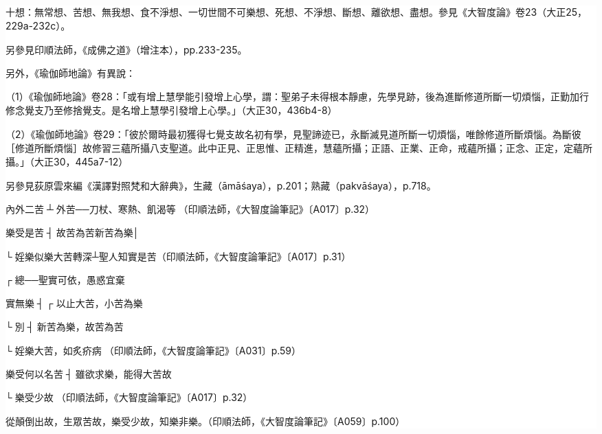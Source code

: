 十想：無常想、苦想、無我想、食不淨想、一切世間不可樂想、死想、不淨想、斷想、離欲想、盡想。參見《大智度論》卷23（大正25，229a-232c）。

[^17]: 十力：度生事足，故離無量力但說十力。（印順法師，《大智度論筆記》〔C001〕p.178）

[^18]: 十法攝三十七品。（印順法師，《大智度論筆記》［A007］p.13）

[^19]: 參見Lamotte（1970, p.1145,
n.3）：依據《大毘婆沙論》卷96（大正27，496a-b）之說法，三十七助道品有十、十一或十二種基本要素；《甘露味論》卷2（大正28，977c11-12）以及《俱舍論》卷25（大正29，132b），則說有十種，而Abhidharmadīpa（《阿毘達磨燈論》），p.358主張有十一種。

另參見印順法師，《成佛之道》（增注本），pp.233-235。

[^20]: 參見Lamotte（1970, p.1146,
n.1）：這是指cittapraśrabdhi（心輕安），心由此法而清明，輕鬆，有能力。參見《俱舍論》卷4（大正29，19b）。鳩摩羅什此處以「除」譯出梵文之praśrabdhi，至於玄奘在《俱舍論》所用之譯語「輕安」，似乎較妥。見《俱舍論》卷2（大正29，7c7），卷4（大正29，19b6），卷12（大正29，67a1-2），卷25（大正29，132b11），卷28（大正29，147a13）。

[^21]: 七覺支通修道位，八正道通見道，參見《大毘婆沙論》卷96（大正27，496c25-497a2），《俱舍論》卷25（大正29，132c）。

另外，《瑜伽師地論》有異說：

（1）《瑜伽師地論》卷28：「或有增上慧學能引發增上心學，謂：聖弟子未得根本靜慮，先學見跡，後為進斷修道所斷一切煩惱，正勤加行修念覺支乃至修捨覺支。是名增上慧學引發增上心學。」（大正30，436b4-8）

（2）《瑜伽師地論》卷29：「彼於爾時最初獲得七覺支故名初有學，見聖諦迹已，永斷滅見道所斷一切煩惱，唯餘修道所斷煩惱。為斷彼［修道所斷煩惱］故修習三蘊所攝八支聖道。此中正見、正思惟、正精進，慧蘊所攝；正語、正業、正命，戒蘊所攝；正念、正定，定蘊所攝。」（大正30，445a7-12）

[^22]: 七覺分：三分及其應用。（印順法師，《大智度論筆記》［A041］p.78）

[^23]: 覺＝學【宋】【元】【明】【宮】。（大正25，198d，n.9）

[^24]: 參見《大集法門經》卷上：「四顛倒是佛所說，謂：無常謂常，是故生起想顛倒、心顛倒、見顛倒；以苦謂樂，是故生起想、心、見倒；無我謂我，是故生起想、心、見倒；不淨謂淨，是故生起想、心、見倒。如是等名為四顛倒。」（大正1，229c20-24）

[^25]: 為治四倒眾生說四念處。（印順法師，《大智度論筆記》〔A040〕p.75）

[^26]: 四念處：依戒、一心、精進、正觀......能得。（印順法師，《大智度論筆記》［A040］p.76）

[^27]: 參見惠敏法師，《「聲聞地」における所緣の研究》，p.136：「生藏（āmāśaya）：儲存未消化食物之處所，到臍為止之上腹部，胃。熟藏（pakvāśaya）：儲存已消化食物之處所，胃，下腹部。」

另參見荻原雲來編《漢譯對照梵和大辭典》，生藏（āmāśaya），p.201；熟藏（pakvāśaya），p.718。

[^28]: 參見Lamotte（1970, p.1151,
n.3）：識種顯然是指十二因緣中之第三支，即以行為緣，而其本身又為名色之緣。這即是進入母胎者且在母胎中，作為新生命之最初之種。

[^29]: 瞻蔔（ㄓㄢ
ㄅㄛ）：梔（ㄓ）子花的異名。唐‧玄應《一切經音義》卷六："瞻蔔，正言瞻博迦，此云黃花樹。花小而香，西域多有此林也。"（《漢語大詞典》（七），p.1265）

[^30]: 眵（ㄔ）：1.眼中分泌出的黃色液體。俗稱眼屎。2.眼眶有病或眼瞼生眵。（《漢語大詞典》（七），p.1204）

[^31]: 聹（ㄋㄧㄥˊ）：通「耵聹」，即耳垢。玄應《一切經音義》卷二十引《埤蒼》："耵聹，耳垢也。"（《漢語大詞典》（八），p.712）

[^32]: 涎吐（ㄒㄧㄢˊ
ㄊㄨˋ）：唾液。（《漢語大詞典》（五），p.1167）

[^33]: 九相：脹相、壞相、血塗相、膿爛相、青相、噉相、散相、骨相、燒相。參見《大智度論》卷21（大正25，217a5-218c18）。

[^34]: 御：6.控制，約束以為用。《孫子‧謀攻》："將能而君不御者勝。"宋陳亮《酌古論‧李愬》："夫將者，天下之所難御者也。"（《漢語大詞典》（三），p.1021）

[^35]: 饌（ㄓㄨㄢˋ）：3.食物，菜肴。《論語‧鄉黨》："有盛饌，必變色而作。"（《漢語大詞典》（十二），p.582）

[^36]: ┌ 內苦──老病死等

內外二苦 ┴ 外苦──刀杖、寒熱、飢渴等
（印順法師，《大智度論筆記》〔A017〕p.32）

[^37]: 受：真實是苦，止大苦，小苦為樂；故苦去、新苦為樂；婬樂大苦。（印順法師，《大智度論筆記》〔A059〕p.100）

[^38]: ┌ 止大苦故小苦為樂┬愚惑以之為樂

樂受是苦 ┤ 故苦為苦新苦為樂│

└
婬樂似樂大苦轉深┴聖人知實是苦（印順法師，《大智度論筆記》〔A017〕p.31）

┌ 總──聖實可依，愚惑宜棄

實無樂 ┤ ┌ 以止大苦，小苦為樂

└ 別 ┤ 新苦為樂，故苦為苦

└ 婬樂大苦，如炙疥病 （印順法師，《大智度論筆記》〔A031〕p.59）

[^39]: 聖實可依，凡惑宜棄。（印順法師，《大智度論筆記》［D030］p.280）

[^40]: 眴（ㄕㄨㄣˋ）：1.看，眨眼。2.目轉動示意。（《漢語大詞典》（七），p.1204）

[^41]: 揩（ㄎㄞ）：1.摩擦，拭抹。（《漢語大詞典》（六），p.740）

[^42]: ┌ 從顛倒生，無有實故

樂受何以名苦 ┤ 雖欲求樂，能得大苦故

└ 樂受少故 （印順法師，《大智度論筆記》〔A017〕p.32）

從顛倒出故，生眾苦故，樂受少故，知樂非樂。（印順法師，《大智度論筆記》〔A059〕p.100）

[^43]: 根塵生六識，識中生三受。（印順法師，《大智度論筆記》［A059］p.100）


[^1]: 《大智度論》卷11：「問曰：云何名不住法住般若波羅蜜中，能具足六波羅蜜？答曰：如是菩薩觀一切法，非常非無常，非苦非樂，非空非實，非我非無我，非生滅非不生滅。如是住甚深般若波羅蜜中，於般若波羅蜜相亦不取，是名不住法住；若取般若波羅蜜相，是為住法住。」（大正25，140a5-12）
[^2]: 《摩訶般若波羅蜜經》卷1〈1
[^3]: 《摩訶般若波羅蜜經》卷6〈20
[^4]: 參見《摩訶般若波羅蜜經》卷6〈20
[^5]: 參見《摩訶般若波羅蜜經》卷5〈19 廣乘品〉（大正8，253b-254c）。
[^6]: 一雨普澍隨根成益，可通法華。（印順法師，《大智度論筆記》［C022］p.224）
[^7]: 柱＝拄【宋】【元】【明】【宮】，＝注【石】。（大正25，197d，n.12）
[^8]: 參見《小品般若波羅蜜經》卷7〈18
[^9]: 緣生無自性，無性則為空，空故不可取，不可取相是涅槃。（印順法師，《大智度論筆記》〔C022〕p.224）
[^10]: 參見《摩訶般若波羅蜜經》卷1（大正8，221c1-21），卷4（大正8，240b28）。
[^11]: 《摩訶般若波羅蜜經》卷25：「諸法畢竟空即是涅槃。」（大正8，401b10）
[^12]: 參見《中論》卷4〈25
[^13]: 不厭世間不樂涅槃：通達世間即為涅槃（實相）故。（印順法師，《大智度論筆記》〔D010〕p.253）
[^14]: 四念處能得道，隨機更說餘法。（印順法師，《大智度論筆記》［A040］p.76）
[^15]: 參見Lamotte（1970, p.1145,
[^16]: 十想等皆三十七品攝。（印順法師，《大智度論筆記》［A040］p.76）
[^44]: 《雜阿含經》卷17（467經）：「佛告羅睺羅：有三受：苦受、樂受、不苦不樂受。觀於樂受而作苦想，觀於苦受作劍刺想，觀不苦不樂受作無常想。若彼比丘觀於樂受而作苦想，觀於苦受作劍刺想，觀不苦不樂受作無常滅想者，是名正見。」（大正2，119a26-b2）
[^45]: 參見《增壹阿含經》卷30：「佛告尼健子：我之所說，色者無常，無常即是苦，苦者即是無我，無我者即是空，空者彼非我有，我非彼有；痛、想、行、識及五盛陰皆悉無常，無常即是苦，苦者無我，無我者是空，空者彼非我有，我非彼有。我之教誡，其義如是。」（大正2，715c11-16）
[^46]: 二樂：世間樂受是苦，無漏樂受非苦。（印順法師，《大智度論筆記》〔A059〕p.100）
[^47]: 十六聖行：苦諦：無常、苦、空、無我；集諦：集、因、生、緣；滅諦：滅、靜、妙、離；道諦：道、如、行、出。
[^48]: ┌ 苦受如箭──不生恚
[^49]: 不得一念住，住應常。（印順法師，《大智度論筆記》〔D018〕p.262）
[^50]: 《增壹阿含經》卷12：「世尊告諸比丘：此三有為有為相。云何為三？知所從起，知當遷變，知當滅盡。彼云何知所從起？所謂生，長大成五陰形，得諸持、入，是謂所從起。彼云何為滅盡？所謂死，命過不住、無常，諸陰散壞，宗族別離，命根斷絕，是謂為滅盡。彼云何變易？齒落、髮白、氣力竭盡，年遂衰微，身體解散，是謂為變易法。是為，比丘！三有為有為相。當知此三有為相，善分別之。如是諸比丘，當作是學。」（大正2，607c14-22）
[^51]: ┌ 一、屬因緣故。 二、今有後無、本無今有故。
[^52]: 參見《大智度論》卷1（大正25，60b），卷12（大正25，149a9-c8），卷14（大正25，163c15-25），卷15（大正25，171a24-b29）。
[^53]: 損＝積【宋】【元】【明】【宮】【石】。（大正25，200d，n.4）
[^54]: 侵：3.侵占，奪取，10.侵襲，11.侵蝕，逐漸地損壞。（《漢語大詞典》（一），p.1424）
[^55]: 二老：將老、壞老。二死：自死、他殺。（印順法師，《大智度論筆記》〔A018〕p.33）
[^56]: 得＝知【宋】【元】【明】。（大正25，200d，n.6）
[^57]: 參見《雜阿含經》卷12（289經）（大正2，81c4-29）。
[^58]: 使：3.役使，使喚。4.驅使，支配。5.使用，運用。（《漢語大詞典》（一），p.1325）
[^59]: 破我。但因緣合實無吾我，人我無定故。（印順法師，《大智度論筆記》〔C027〕p.229）
[^60]: 人＝神【宮】。（大正25，200d，n.10）
[^61]: 參見《大智度論》卷1（大正25，64a-c）。
[^62]: ┌性念處──慧（隨所觀分四）
[^63]: 參見《品類足論》卷7：「緣身所起善有漏無漏慧，是名身念住。緣受所起善有漏無漏慧，是名受念住。緣心所起善有漏無漏慧，是名心念住。緣法所起善有漏無漏慧，是名法念住。」（大正26，718a28-b2）
[^64]: 參見《品類足論》卷7：「身增上所起善有漏無漏道，是名身念住。受增上所起善有漏無漏道，是名受念住。心增上所起善有漏無漏道，是名心念住。法增上所起善有漏無漏道，是名法念住。」（大正26，718a24-27）
[^65]: 參見Lamotte（1970, p.1170,
[^66]: 參見Lamotte（1970, p.1170,
[^67]: 參見《品類足論》卷7：「身念住云何？謂十有色處，及法處所攝色。受念住云何？謂六受身，即眼觸所生受乃至意觸所生受。心念住云何？謂六識身，即眼識乃至意識。法念住云何？謂受所不攝非色法處。」（大正26，718a20-23）
[^68]: 《品類足論》卷11：「此四念住幾有色等者？一切無色。幾有見等者？一切無見。幾有對等者？一切無對。」（大正26，739b18-20）
[^69]: 參見Lamotte（1970,
[^70]: 參見《品類足論》卷11：「幾有為等者？一切有為。幾有異熟等者？一切應分別──謂諸念住，若有漏有異熟，若無漏無異熟。幾是緣生等者？一切是緣生，是因生。是世攝。」（大正26，739b23-26）
[^71]: 參見《品類足論》卷11：「幾色攝等者？一切是名攝。幾內處攝等者？一切外處攝。」（大正26，739b26-27）
[^72]: 參見《品類足論》卷11：「幾智遍知所遍知等者？一切是智遍知所遍知。」（大正26，739b27-28）
[^73]: 參見《品類足論》卷12：「此四念住幾斷遍知所遍知等者？一切應分別。謂諸念住，若有漏，是斷遍知所遍知；若無漏，非斷遍知所遍知。」（大正26，739c7-9）
[^74]: 《品類足論》卷12：「幾應斷等者？一切應分別。謂諸念住，若有漏，是應斷；若無漏，不應斷。」（大正26，739c9-10）
[^75]: 《品類足論》卷12：「幾應修等者？一切是應修。幾染污等者？一切不染污。」（大正26，739c11-12）
[^76]: 《品類足論》卷12：「幾果非有果等者？一切是果亦有果。」（大正26，739c12）
[^77]: 《品類足論》卷12：「幾有執受等者？一切無執受。」（大正26，739c13）
[^78]: 《品類足論》卷12：「幾大種所造等者？一切非大種所造。」（大正26，739c13-14）
[^79]: 《品類足論》卷12：「幾有上等者？一切是有上。」（大正26，739c14-15）
[^80]: 《品類足論》卷12：「幾是有等者？一切應分別。謂諸念住，若有漏是有，若無漏非有。」（大正26，739c15-16）
[^81]: 《品類足論》卷12：「幾因相應等者？一切因相應。」（大正26，739c16-17）
[^82]: 《品類足論》卷10：「有六攝善處，謂善五蘊及擇滅。」（大正26，733b12）
[^83]: 《品類足論》卷12：「此四念住與六善處相攝者，一善處少分攝四念住，四念住亦攝一善處少分。」（大正26，739c18-19）
[^84]: 《品類足論》卷12：「〔此四念住〕與五不善處相攝者，互不相攝。與七無記處相攝者，互不相攝。與三漏處相攝者，互不相攝。」（大正26，739c19-21）
[^85]: 《品類足論》卷12：「與五有漏處相攝者，應作四句：^（1）^或有漏處非念住，謂有漏色受想識蘊，及念住所不攝有漏行蘊。^（2）^或念住非有漏處，謂無漏四念住。^（3）^或有漏處亦念住，謂有漏四念住。^（4）^或非有漏處非念住，謂無漏色受想識蘊，及念住所不攝無漏行蘊，并無為。」（大正26，739c21-27）
[^86]: 《品類足論》卷12：「與八無漏處相攝者，應作四句：^（1）^或無漏處非念住，謂無漏色受想識蘊，及念住所不攝無漏行蘊，并無為。^（2）^或念住非無漏處，謂有漏四念住。^（3）^或無漏處亦念住，謂無漏四念住。^（4）^或非無漏處非念住，謂有漏色受想識蘊，及念住所不攝有漏行蘊。」（大正26，739c27-740a3）
[^87]: 案：依本論的內容來看，五善分應是「善五蘊」。
[^88]: 《品類足論》卷12：「此四念住幾有色等者？一有色，三無色。」（大正26，740c4-5）
[^89]: 印順法師，《寶積經講記》，pp.111-112：「名色可見及不可見：名是受想行識，色是色。大概來說，名是不可見的，色是可見的。審細的分別起來，色中的色是可見的；聲、香、味、觸，眼、耳、鼻、舌、身，也是不可見的。」
[^90]: 《品類足論》卷12：「幾有見等者？三無見，一應分別，謂身念住：或有見或無見。云何有見？謂一處。云何無見？謂九處及一處少分。」（大正26，740c5-8）
[^91]: 《品類足論》卷12：「幾有對等者？三無對，一應分別，謂身念住：或有對或無對。云何有對？謂十處。云何無對？謂一處少分。」（大正26，740c8-10）
[^92]: 《品類足論》卷12：「幾有漏等者？一切應分別。謂身念住，或有漏或無漏。云何有漏？謂十處及一處少分。云何無漏？謂一處少分。
[^93]: 《品類足論》卷12：「幾有為等者？三有為，一應分別。謂法念住，或有為或無為。云何有為？謂想行蘊。云何無為？謂三無為。」（大正26，740c17-19）。
[^94]: 《品類足論》卷12：「幾有異熟等者？一切應分別。謂身念住，或有異熟或無異熟。云何有異熟？謂不善、善有漏色蘊。云何無異熟？謂無記、無漏色蘊。受、心、法念住亦爾。」（大正26，740c19-22）
[^95]: 《品類足論》卷12：「幾是緣生等者？三是緣生、是因生、是世攝。一應分別。謂法念住，若有為，是緣生、是因生、是世攝。若無為，非緣生、非因生、非世攝。」（大正26，740c22-25）
[^96]: 《品類足論》卷12：「幾色攝等者？一色攝，三名攝。」（大正26，740c25-26）。
[^97]: 《品類足論》卷12：「幾內處攝等者？一內處攝，二外處攝，一應分別。謂身念住，或內處攝，或外處攝。云何內處攝？謂五內處。云何外處攝？謂五外處，及一外處少分。」（大正26，740c26-29）
[^98]: 《品類足論》卷12：「幾智遍知所遍知等者？一切是智遍知所遍知。」（大正26，740c29-741a1）
[^99]: 《品類足論》卷12：「此四念住幾斷遍知所遍知等者？一切應分別。謂諸念住若有漏，是斷遍知所遍知；若無漏，非斷遍知所遍知。」（大正26，741a2-4）
[^100]: 《品類足論》卷12：「幾應斷等者？一切應分別。謂諸念住，若有漏是應斷；若無漏，不應斷。」（大正26，741a4-5）
[^101]: 《品類足論》卷12：「幾應修等者？一切應分別。謂身念住，或應修或不應修。云何應修？謂善色蘊。云何不應修？謂不善無記色蘊。受、心念住亦爾。法念住，或應修或不應修。云何應修？謂善想行蘊。云何不應修？謂不善、無記想行蘊及三無為。」（大正26，741a6-10）
[^102]: 《品類足論》卷12：「幾染污等者？一切應分別。謂身念住，或染污或不染污。云何染污？謂有覆色蘊。云何不染污？謂無覆色蘊。受、心、法念住亦爾。」（大正26，741a10-13）
[^103]: 《品類足論》卷12：「幾果非有果等者？三是果亦有果，一應分別。謂法念住，或是果非有果，或是果亦有果，或非果非有果。^（1）^是果非有果者，謂擇滅。^（2）^是果亦有果者，謂想、行蘊。^（3）^非果非有果者，謂虛空、非擇滅。」（大正26，741a13-17）
[^104]: 《品類足論》卷12：「幾有執受等者？三無執受，一應分別──謂身念住，或有執受，或無執受。云何有執受？謂自體所攝色蘊。云何無執受？謂非自體所攝色蘊。」（大正26，741a17-20）
[^105]: 《品類足論》卷1（大正26，692b24-27）：「色云何？謂諸所有色，一切四大種，及四大種所造色。四大種者，謂：地界、水界、火界、風界。所造色者，謂：眼根、耳根、鼻根、舌根、身根；色、聲、香、味；所觸一分，及無表色。」
[^106]: 《品類足論》卷12：「幾大種所造等者？三非大種所造，一應分別。謂身念住，或大種所造，或非大種所造。云何大種所造？謂九處及二處少分。云何非大種所造？謂一處少分。」（大正26，741a20-24）案：非大種所造之觸處少分：堅、濕、煖、動。
[^107]: 《品類足論》卷12：「幾有上等者？三有上；一應分別。謂法念住，或有上，或無上。云何有上？謂想、行蘊及虛空、非擇滅。云何無上？謂擇滅。」（大正26，741a24-26）
[^108]: 《品類足論》卷12：「幾是有等者？一切應分別。謂諸念住，若有漏是有，若無漏非有。」（大正26，741a26-28）
[^109]: 《品類足論》卷12：「幾因相應等者？一因不相應，二因相應，一應分別。謂法念住，若是心所，因相應；若非心所，因不相應。」（大正26，741a28-b1）
[^110]: 《品類足論》卷12：「此四念住與六善處相攝者，六善處攝四念住少分，四念住少分亦攝六善處。與五不善處相攝者，五不善處攝四念住少分，四念住少分亦攝五不善處。與七無記處相攝者，七無記處攝四念住少分，四念住少分亦攝七無記處。」（大正26，741b2-7）
[^111]: 《品類足論》卷5：「有三漏，謂欲漏、有漏、無明漏。」（大正26，712a11）
[^112]: 《品類足論》卷12：「與三漏處相攝者，三漏處攝一念住少分，一念住少分亦攝三漏處。」（大正26，741b7-8）
[^113]: 《品類足論》卷12：「與五有漏處相攝者，五有漏處攝四念住少分，四念住少分亦攝五有漏處。」（大正26，741b8-10）
[^114]: 《品類足論》卷12：「與八無漏處相攝者，八無漏處攝四念住少分，四念住少分亦攝八無漏處。」（大正26，741b10-12）
[^115]: 參見Lamotte（1970, p.1171,
[^116]: ┌身（5）── 自身、他身；五情、五塵；四大、造色；覺受、不覺受；自
[^117]: 身念處有以他例自之觀。（印順法師，《大智度論筆記》［A040］p.77）
[^118]: 參見Lamotte（1970, p.1173,
[^119]: 內、外，別觀、總觀。（印順法師，《大智度論筆記》〔A040〕p.77）
[^120]: 「受」是外入處中的法入處少分所攝。
[^121]: ┌ 身苦──四百四病
[^122]: 礔礰＝霹靂【宋】【元】【明】【宮】。（大正25，202d，n.5）
[^123]: 參見《雜阿含經》卷17（485經）（大正2，123c-124b）。
[^124]: 遮二種不善法：已生惡令速斷，未生惡令不生。
[^125]: 集二種善法：未生善令速生，已生善令增長。
[^126]: 五種信等善根：信、進、念、定、慧。
[^127]: 四正懃：遮懈怠、五蓋等惡，生信等善。（印順法師，《大智度論筆記》［A040］p.77）
[^128]: 正勤正道名正之所以。（印順法師，《大智度論筆記》〔A040〕p.76）
[^129]: 四如意足：智定力等。（印順法師，《大智度論筆記》［A041］p.78）
[^130]: 參見Lamotte（1970, p.1179,
[^131]: 《大智度論》卷11：「佛弟子八種觀：無常、苦、空、無我、如病、如癰、如箭入體惱患；是八種觀入四聖諦中，為十六行之四。十六者，觀苦四種：無常、苦、空、無我；觀苦因四種：集、因、緣、生；觀苦盡四種：盡、滅、妙、出；觀道四種：道、正、行、跡。」（大正25，138a5-10）
[^132]: 參見Lamotte（1970, p.1180,
[^133]: 有此住正定，無是墮邪定。（印順法師，《大智度論筆記》［A041］p.78）
[^134]: 參見《大智度論》卷19（大正25，198c2-8）。
[^135]: 《品類足論》卷14：「七覺支者，謂念等覺支乃至捨等覺支。此七覺支幾有色等者？一切無色。幾有見等者？一切無見。幾有對等者？一切無對。幾有漏等者？一切無漏。幾有為等者？一切有為。幾有異熟等者？一切無異熟。幾是緣生等者？一切是緣生、是因生、是世攝。幾色攝等者？一切名攝。幾內處攝等者？一切外處攝。幾智遍知所遍知等者？一切是智遍知所遍知。」（大正26，752c19-26）
[^136]: 《品類足論》卷15：「此七覺支幾斷遍知所遍知等者？一切非斷遍知所遍知。幾應斷等者？一切不應斷。幾應修等者？一切是應修。幾染污等者？一切不染污。幾果非有果等者？一切是果亦有果。幾有執受等者？一切無執受。幾大種所造等者？一切非大種所造。幾有上等者？一切有上。幾是有等者？一切非有。幾因相應等者？一切因相應。」（大正26，753a7-14）
[^137]: 二善分：即善五蘊中之受蘊及行蘊。
[^138]: 《大智度論疏》卷6：「二善分攝七覺分者，喜覺是受陰攝，餘六是行陰攝。」（卍新續藏46，798b8-9）
[^139]: 《品類足論》卷15：「此七覺支與六善處相攝者，二善處少分攝七覺支，七覺支亦攝二善處少分。〔此七覺支〕與五不善處相攝者，互不相攝。與七無記處相攝者，互不相攝。與三漏處相攝者，互不相攝。與五有漏處相攝者，互不相攝。與八無漏處相攝者，二無漏處少分攝七覺支，七覺支亦攝二無漏處少分。」（大正26，753a15-21）
[^140]: 參見Lamotte（1970,
[^141]: 參見《大智度論》卷19（大正25，198b18-c10）。
[^142]: 參見《十住毘婆沙論》卷2〈4
[^143]: 八正道有三分：正語、正業、正命三種為戒分，正精進、正念、正定三種為定分，正見、正思惟二種為慧分。其中，「正精進」屬定分或慧分，經論所說各異。《大智度論》卷87（大正25，669a8-10）與《中部‧有明小經》（Majjhima
[^144]: 參見釋厚觀、郭忠生合編，〈《大智度論》之本文相互索引〉，《正觀》（6），p.236，n.31：《大智度論》在這裡以戒定慧三學的架構，討論八正道；而八正道中的「正方便、正念、正定」；「正見、正思惟」分別屬於定與慧，這一些與三十七道品的其他道品，性質相同（見大正25，203a9-14），此在卷19（大正25，198c10-203a8），已經有詳細說明。接著要討論戒分，故有此語。
[^145]: （1）（非）＋相【宋】【元】【明】【宮】。（大正25，203d，n.7）
[^146]: 一善分：指善五蘊中之色蘊。三正：正語、正業、正命。
[^147]: 參見《大毘婆沙論》卷96（大正27，497b24-c3）。
[^148]: 以下大乘之四念處，參見《持世經》卷3〈6
[^149]: 焰＝肉【宋】【元】【明】，＝災【石】，焰＝肉【宮】，＝災【宮】。（大正25，203d，n.10）
[^150]: 猗（ㄧˇ）：2.通" 倚
[^151]: 生滅與不生滅：觀生滅亦知不生滅入不生門。（印順法師，《大智度論筆記》〔C026〕p.228）
[^152]: 相＝想【宋】【元】【明】。（大正25，203d，n.19）
[^153]: 心無心相，不生不滅、常是淨相。客塵染著，名不淨心。（印順法師，《大智度論筆記》［C014］p.209）
[^154]: 觀生滅相，不得實生滅法。（印順法師，《大智度論筆記》〔C026〕p.228）
[^155]: 不分別垢淨得心清淨，不為客塵所染。（印順法師，《大智度論筆記》［C014］p.209）
[^156]: 不見法若生若滅入無生門，觀諸法生滅亦入無相門。（印順法師，《大智度論筆記》［C026］p.228）
[^157]: 參見Lamotte（1970, p.1195,
[^158]: 信相＝作【宋】【元】【明】【宮】【石】。（大正25，204d，n.6）
[^159]: 參見Lamotte（1970, p.1198,
[^160]: 《大智度論》卷13：「佛告諸比丘：釋提桓因不應說如是偈。所以者何？釋提桓因三衰、三毒未除，云何妄言持一日戒，功德福報必得如我？若受持此戒，心應如佛，是則實說。」（大正25，160a20-23）
[^161]: 參見《長阿含經》卷8：「復有三法，謂三聚：正定聚、邪定聚、不定聚。」（大正1，50b18-19）
[^162]: 持重：4.穩重，謹慎。（《漢語大詞典》（六），p.550）
[^163]: 參見《諸法無行經》卷上（大正15，754c2-15）。
[^164]: ^163-1^
[^165]: 實相：無相，無緣，無作，無戲論，常寂滅是實法相。（印順法師，《大智度論筆記》〔C003〕p.185）
[^166]: 除妄見心力諸觀：我無我等觀。捨觀之所以。（印順法師，《大智度論筆記》〔C025〕p.228）
[^167]: （1）參見釋厚觀、郭忠生合編，〈《大智度論》之本文相互索引〉，《正觀》（6），p.237，n.33：Lamotte（1970,
[^168]: 《俱舍論》卷15〈4
[^169]: （1）參見Lamotte（1970, p.1204,
[^170]: 參見Lamotte（1970, p.1205, n.1）：此項論難在梵本《中論》，〈2
[^171]: （1）參見Lamotte（1970, p.1205, n.2）：這是解述梵本《中論》，〈2
[^172]: 參見Lamotte（1970, p.1206, n.1）：亦即如果今去處與去業有異。
[^173]: （1）參見Lamotte（1970, p.1206, n.2）：梵本《中論》〈2
[^174]: （1）參見Lamotte（1970, p.1206, n.3）：梵本《中論》〈2
[^175]: （1）參見Lamotte（1970, p.1206. n.4）：梵本《中論》〈2